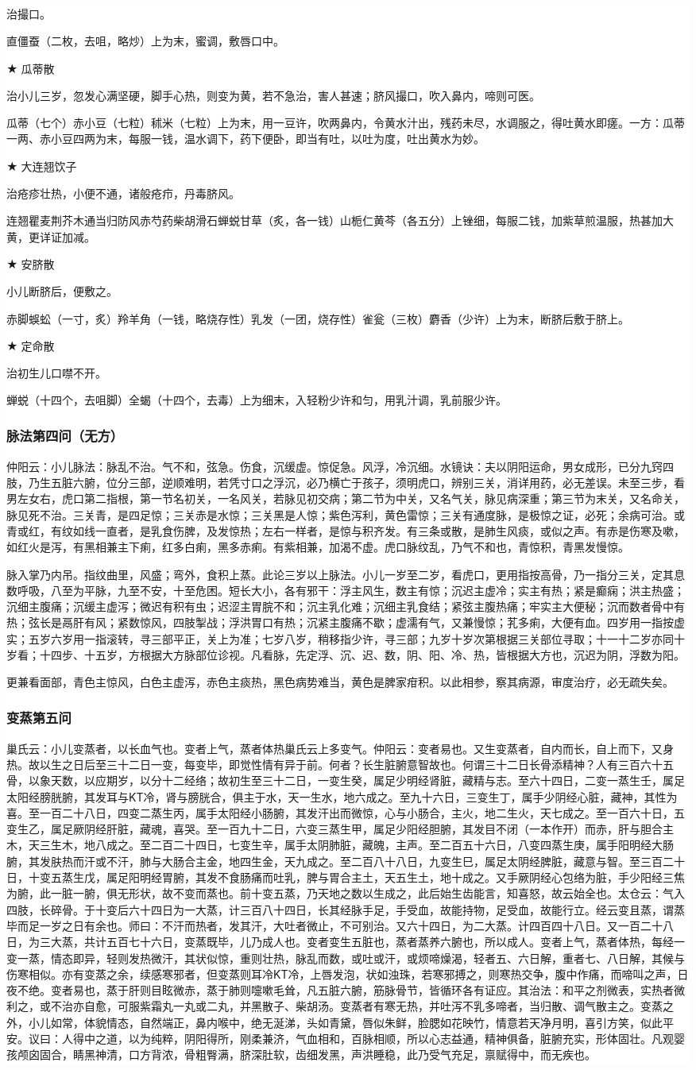 治撮口。  

直僵蚕（二枚，去咀，略炒）上为末，蜜调，敷唇口中。  

★ 瓜蒂散  

治小儿三岁，忽发心满坚硬，脚手心热，则变为黄，若不急治，害人甚速；脐风撮口，吹入鼻内，啼则可医。  

瓜蒂（七个）赤小豆（七粒）秫米（七粒）上为末，用一豆许，吹两鼻内，令黄水汁出，残药未尽，水调服之，得吐黄水即瘥。一方：瓜蒂一两、赤小豆四两为末，每服一钱，温水调下，药下便卧，即当有吐，以吐为度，吐出黄水为妙。  

★ 大连翘饮子  

治疮疹壮热，小便不通，诸般疮疖，丹毒脐风。  

连翘瞿麦荆芥木通当归防风赤芍药柴胡滑石蝉蜕甘草（炙，各一钱）山栀仁黄芩（各五分）上锉细，每服二钱，加紫草煎温服，热甚加大黄，更详证加减。  

★ 安脐散  

小儿断脐后，便敷之。  

赤脚蜈蚣（一寸，炙）羚羊角（一钱，略烧存性）乳发（一团，烧存性）雀瓮（三枚）麝香（少许）上为末，断脐后敷于脐上。  

★ 定命散  

治初生儿口噤不开。  

蝉蜕（十四个，去咀脚）全蝎（十四个，去毒）上为细末，入轻粉少许和匀，用乳汁调，乳前服少许。  

### 脉法第四问（无方）  

仲阳云：小儿脉法：脉乱不治。气不和，弦急。伤食，沉缓虚。惊促急。风浮，冷沉细。水镜诀：夫以阴阳运命，男女成形，已分九窍四肢，乃生五脏六腑，位分三部，逆顺难明，若凭寸口之浮沉，必乃横亡于孩子，须明虎口，辨别三关，消详用药，必无差误。未至三步，看男左女右，虎口第二指根，第一节名初关，一名风关，若脉见初交病；第二节为中关，又名气关，脉见病深重；第三节为末关，又名命关，脉见死不治。三关青，是四足惊；三关赤是水惊；三关黑是人惊；紫色泻利，黄色雷惊；三关有通度脉，是极惊之证，必死；余病可治。或青或红，有纹如线一直者，是乳食伤脾，及发惊热；左右一样者，是惊与积齐发。有三条或散，是肺生风痰，或似之声。有赤是伤寒及嗽，如红火是泻，有黑相兼主下痢，红多白痢，黑多赤痢。有紫相兼，加渴不虚。虎口脉纹乱，乃气不和也，青惊积，青黑发慢惊。  

脉入掌乃内吊。指纹曲里，风盛；弯外，食积上蒸。此论三岁以上脉法。小儿一岁至二岁，看虎口，更用指按高骨，乃一指分三关，定其息数呼吸，八至为平脉，九至不安，十至危困。短长大小，各有邪干：浮主风生，数主有惊；沉迟主虚冷；实主有热；紧是癫痫；洪主热盛；沉细主腹痛；沉缓主虚泻；微迟有积有虫；迟涩主胃脘不和；沉主乳化难；沉细主乳食结；紧弦主腹热痛；牢实主大便秘；沉而数者骨中有热；弦长是鬲肝有风；紧数惊风，四肢掣战；浮洪胃口有热；沉紧主腹痛不歇；虚濡有气，又兼慢惊；芤多痢，大便有血。四岁用一指按虚实；五岁六岁用一指滚转，寻三部平正，关上为准；七岁八岁，稍移指少许，寻三部；九岁十岁次第根据三关部位寻取；十一十二岁亦同十岁看；十四步、十五岁，方根据大方脉部位诊视。凡看脉，先定浮、沉、迟、数，阴、阳、冷、热，皆根据大方也，沉迟为阴，浮数为阳。  

更兼看面部，青色主惊风，白色主虚泻，赤色主痰热，黑色病势难当，黄色是脾家疳积。以此相参，察其病源，审度治疗，必无疏失矣。  

### 变蒸第五问  

巢氏云：小儿变蒸者，以长血气也。变者上气，蒸者体热巢氏云上多变气。仲阳云：变者易也。又生变蒸者，自内而长，自上而下，又身热。故以生之日后至三十二日一变，每变毕，即觉性情有异于前。何者？长生脏腑意智故也。何谓三十二日长骨添精神？人有三百六十五骨，以象天数，以应期岁，以分十二经络；故初生至三十二日，一变生癸，属足少明经肾脏，藏精与志。至六十四日，二变一蒸生壬，属足太阳经膀胱腑，其发耳与KT冷，肾与膀胱合，俱主于水，天一生水，地六成之。至九十六日，三变生丁，属手少阴经心脏，藏神，其性为喜。至一百二十八日，四变二蒸生丙，属手太阳经小肠腑，其发汗出而微惊，心与小肠合，主火，地二生火，天七成之。至一百六十日，五变生乙，属足厥阴经肝脏，藏魂，喜哭。至一百九十二日，六变三蒸生甲，属足少阳经胆腑，其发目不闭（一本作开）而赤，肝与胆合主木，天三生木，地八成之。至二百二十四日，七变生辛，属手太阴肺脏，藏魄，主声。至二百五十六日，八变四蒸生庚，属手阳明经大肠腑，其发肤热而汗或不汗，肺与大肠合主金，地四生金，天九成之。至二百八十八日，九变生巳，属足太阴经脾脏，藏意与智。至三百二十日，十变五蒸生戊，属足阳明经胃腑，其发不食肠痛而吐乳，脾与胃合主土，天五生土，地十成之。又手厥阴经心包络为脏，手少阳经三焦为腑，此一脏一腑，俱无形状，故不变而蒸也。前十变五蒸，乃天地之数以生成之，此后始生齿能言，知喜怒，故云始全也。太仓云：气入四肢，长碎骨。于十变后六十四日为一大蒸，计三百八十四日，长其经脉手足，手受血，故能持物，足受血，故能行立。经云变且蒸，谓蒸毕而足一岁之日有余也。师曰：不汗而热者，发其汗，大吐者微止，不可别治。又六十四日，为二大蒸。计四百四十八日。又一百二十八日，为三大蒸，共计五百七十六日，变蒸既毕，儿乃成人也。变者变生五脏也，蒸者蒸养六腑也，所以成人。变者上气，蒸者体热，每经一变一蒸，情态即异，轻则发热微汗，其状似惊，重则壮热，脉乱而数，或吐或汗，或烦啼燥渴，轻者五、六日解，重者七、八日解，其候与伤寒相似。亦有变蒸之余，续感寒邪者，但变蒸则耳冷KT冷，上唇发泡，状如浊珠，若寒邪搏之，则寒热交争，腹中作痛，而啼叫之声，日夜不绝。变者易也，蒸于肝则目眩微赤，蒸于肺则嚏嗽毛耸，凡五脏六腑，筋脉骨节，皆循环各有证应。其治法：和平之剂微表，实热者微利之，或不治亦自愈，可服紫霜丸一丸或二丸，并黑散子、柴胡汤。变蒸者有寒无热，并吐泻不乳多啼者，当归散、调气散主之。变蒸之外，小儿如常，体貌情态，自然端正，鼻内喉中，绝无涎涕，头如青黛，唇似朱鲜，脸腮如花映竹，情意若天净月明，喜引方笑，似此平安。议曰：人得中之道，以为纯粹，阴阳得所，刚柔兼济，气血相和，百脉相顺，所以心志益通，精神俱备，脏腑充实，形体固壮。凡观婴孩颅囟固合，睛黑神清，口方背浓，骨粗臀满，脐深肚软，齿细发黑，声洪睡稳，此乃受气充足，禀赋得中，而无疾也。  
